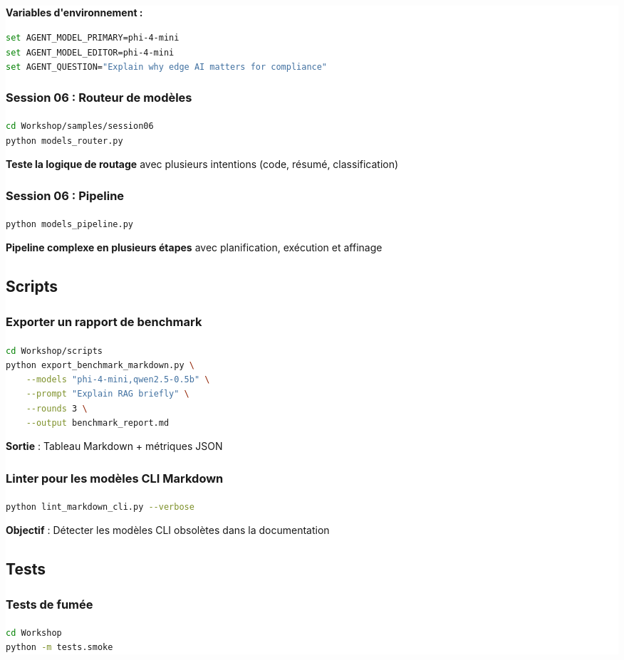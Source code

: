 **Variables d'environnement :**  
```bash
set AGENT_MODEL_PRIMARY=phi-4-mini
set AGENT_MODEL_EDITOR=phi-4-mini
set AGENT_QUESTION="Explain why edge AI matters for compliance"
```

### Session 06 : Routeur de modèles

```bash
cd Workshop/samples/session06
python models_router.py
```

**Teste la logique de routage** avec plusieurs intentions (code, résumé, classification)

### Session 06 : Pipeline

```bash
python models_pipeline.py
```

**Pipeline complexe en plusieurs étapes** avec planification, exécution et affinage

## Scripts

### Exporter un rapport de benchmark

```bash
cd Workshop/scripts
python export_benchmark_markdown.py \
    --models "phi-4-mini,qwen2.5-0.5b" \
    --prompt "Explain RAG briefly" \
    --rounds 3 \
    --output benchmark_report.md
```

**Sortie** : Tableau Markdown + métriques JSON

### Linter pour les modèles CLI Markdown

```bash
python lint_markdown_cli.py --verbose
```

**Objectif** : Détecter les modèles CLI obsolètes dans la documentation

## Tests

### Tests de fumée

```bash
cd Workshop
python -m tests.smoke
```
